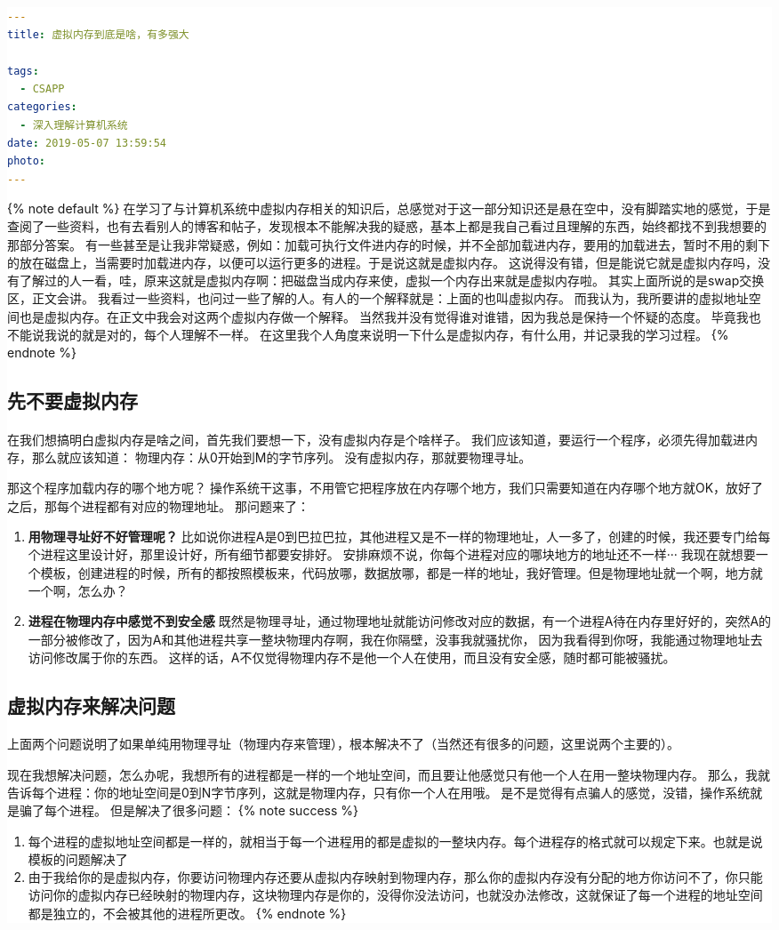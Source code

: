 ```yaml
---
title: 虚拟内存到底是啥，有多强大

tags:
  - CSAPP
categories:
  - 深入理解计算机系统
date: 2019-05-07 13:59:54
photo:
---
```


{% note default %}
在学习了与计算机系统中虚拟内存相关的知识后，总感觉对于这一部分知识还是悬在空中，没有脚踏实地的感觉，于是查阅了一些资料，也有去看别人的博客和帖子，发现根本不能解决我的疑惑，基本上都是我自己看过且理解的东西，始终都找不到我想要的那部分答案。
有一些甚至是让我非常疑惑，例如：加载可执行文件进内存的时候，并不全部加载进内存，要用的加载进去，暂时不用的剩下的放在磁盘上，当需要时加载进内存，以便可以运行更多的进程。于是说这就是虚拟内存。
这说得没有错，但是能说它就是虚拟内存吗，没有了解过的人一看，哇，原来这就是虚拟内存啊：把磁盘当成内存来使，虚拟一个内存出来就是虚拟内存啦。
其实上面所说的是swap交换区，正文会讲。
我看过一些资料，也问过一些了解的人。有人的一个解释就是：上面的也叫虚拟内存。
而我认为，我所要讲的虚拟地址空间也是虚拟内存。在正文中我会对这两个虚拟内存做一个解释。
当然我并没有觉得谁对谁错，因为我总是保持一个怀疑的态度。
毕竟我也不能说我说的就是对的，每个人理解不一样。
在这里我个人角度来说明一下什么是虚拟内存，有什么用，并记录我的学习过程。
{% endnote %}



## 先不要虚拟内存
在我们想搞明白虚拟内存是啥之间，首先我们要想一下，没有虚拟内存是个啥样子。
我们应该知道，要运行一个程序，必须先得加载进内存，那么就应该知道：
物理内存：从0开始到M的字节序列。
没有虚拟内存，那就要物理寻址。

那这个程序加载内存的哪个地方呢？
操作系统干这事，不用管它把程序放在内存哪个地方，我们只需要知道在内存哪个地方就OK，放好了之后，那每个进程都有对应的物理地址。
那问题来了：
1. **用物理寻址好不好管理呢？**
比如说你进程A是0到巴拉巴拉，其他进程又是不一样的物理地址，人一多了，创建的时候，我还要专门给每个进程这里设计好，那里设计好，所有细节都要安排好。
安排麻烦不说，你每个进程对应的哪块地方的地址还不一样···
我现在就想要一个模板，创建进程的时候，所有的都按照模板来，代码放哪，数据放哪，都是一样的地址，我好管理。但是物理地址就一个啊，地方就一个啊，怎么办？

2. **进程在物理内存中感觉不到安全感**
既然是物理寻址，通过物理地址就能访问修改对应的数据，有一个进程A待在内存里好好的，突然A的一部分被修改了，因为A和其他进程共享一整块物理内存啊，我在你隔壁，没事我就骚扰你，
因为我看得到你呀，我能通过物理地址去访问修改属于你的东西。
这样的话，A不仅觉得物理内存不是他一个人在使用，而且没有安全感，随时都可能被骚扰。

## 虚拟内存来解决问题
上面两个问题说明了如果单纯用物理寻址（物理内存来管理），根本解决不了（当然还有很多的问题，这里说两个主要的）。

现在我想解决问题，怎么办呢，我想所有的进程都是一样的一个地址空间，而且要让他感觉只有他一个人在用一整块物理内存。
那么，我就告诉每个进程：你的地址空间是0到N字节序列，这就是物理内存，只有你一个人在用哦。
是不是觉得有点骗人的感觉，没错，操作系统就是骗了每个进程。
但是解决了很多问题：
{% note success %}
1. 每个进程的虚拟地址空间都是一样的，就相当于每一个进程用的都是虚拟的一整块内存。每个进程存的格式就可以规定下来。也就是说模板的问题解决了
2. 由于我给你的是虚拟内存，你要访问物理内存还要从虚拟内存映射到物理内存，那么你的虚拟内存没有分配的地方你访问不了，你只能访问你的虚拟内存已经映射的物理内存，这块物理内存是你的，没得你没法访问，也就没办法修改，这就保证了每一个进程的地址空间都是独立的，不会被其他的进程所更改。
{% endnote %}
